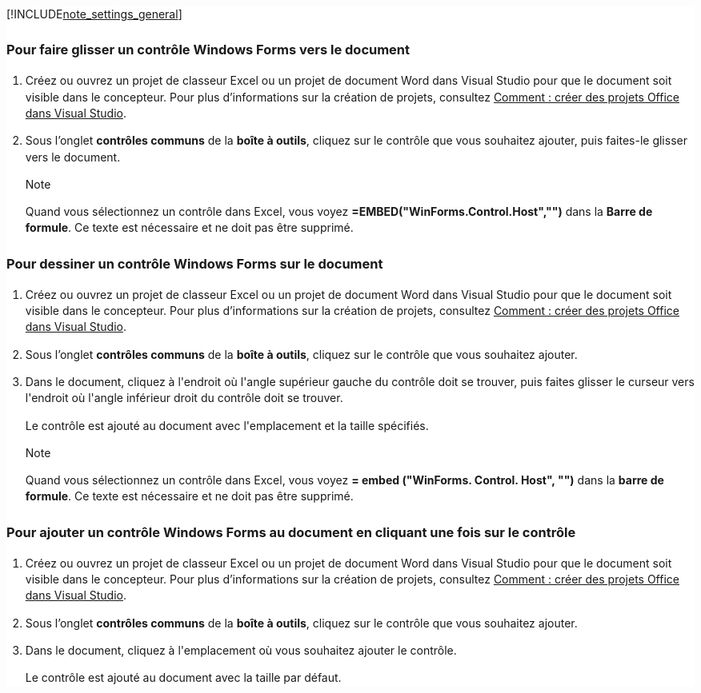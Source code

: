  [!INCLUDE[note_settings_general](../sharepoint/includes/note-settings-general-md.md)]

### <a name="to-drag-a-windows-forms-control-to-the-document"></a>Pour faire glisser un contrôle Windows Forms vers le document

1. Créez ou ouvrez un projet de classeur Excel ou un projet de document Word dans Visual Studio pour que le document soit visible dans le concepteur. Pour plus d’informations sur la création de projets, consultez [Comment : créer des projets Office dans Visual Studio](../vsto/how-to-create-office-projects-in-visual-studio.md).

2. Sous l’onglet **contrôles communs** de la **boîte à outils**, cliquez sur le contrôle que vous souhaitez ajouter, puis faites-le glisser vers le document.

    > [!NOTE]
    > Quand vous sélectionnez un contrôle dans Excel, vous voyez **=EMBED("WinForms.Control.Host","")** dans la **Barre de formule**. Ce texte est nécessaire et ne doit pas être supprimé.

### <a name="to-draw-a-windows-forms-control-on-the-document"></a>Pour dessiner un contrôle Windows Forms sur le document

1. Créez ou ouvrez un projet de classeur Excel ou un projet de document Word dans Visual Studio pour que le document soit visible dans le concepteur. Pour plus d’informations sur la création de projets, consultez [Comment : créer des projets Office dans Visual Studio](../vsto/how-to-create-office-projects-in-visual-studio.md).

2. Sous l’onglet **contrôles communs** de la **boîte à outils**, cliquez sur le contrôle que vous souhaitez ajouter.

3. Dans le document, cliquez à l'endroit où l'angle supérieur gauche du contrôle doit se trouver, puis faites glisser le curseur vers l'endroit où l'angle inférieur droit du contrôle doit se trouver.

     Le contrôle est ajouté au document avec l'emplacement et la taille spécifiés.

    > [!NOTE]
    > Quand vous sélectionnez un contrôle dans Excel, vous voyez **= embed ("WinForms. Control. Host", "")**  dans la **barre de formule**. Ce texte est nécessaire et ne doit pas être supprimé.

### <a name="to-add-a-windows-forms-control-to-the-document-by-single-clicking-the-control"></a>Pour ajouter un contrôle Windows Forms au document en cliquant une fois sur le contrôle

1. Créez ou ouvrez un projet de classeur Excel ou un projet de document Word dans Visual Studio pour que le document soit visible dans le concepteur. Pour plus d’informations sur la création de projets, consultez [Comment : créer des projets Office dans Visual Studio](../vsto/how-to-create-office-projects-in-visual-studio.md).

2. Sous l’onglet **contrôles communs** de la **boîte à outils**, cliquez sur le contrôle que vous souhaitez ajouter.

3. Dans le document, cliquez à l'emplacement où vous souhaitez ajouter le contrôle.

     Le contrôle est ajouté au document avec la taille par défaut.
